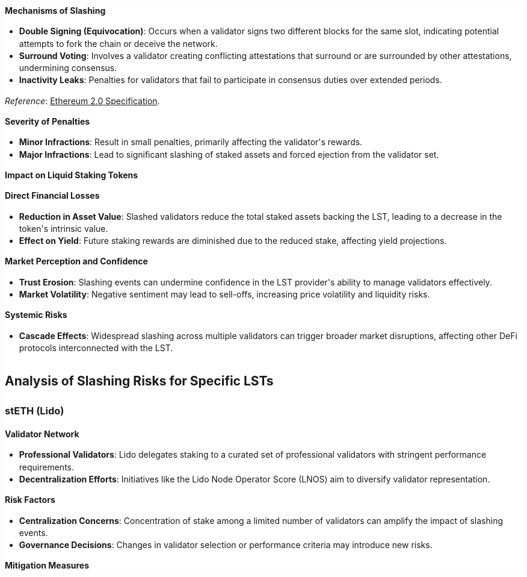 **Mechanisms of Slashing**

* **Double Signing (Equivocation)**: Occurs when a validator signs two different blocks for the same slot, indicating potential attempts to fork the chain or deceive the network.
* **Surround Voting**: Involves a validator creating conflicting attestations that surround or are surrounded by other attestations, undermining consensus.
* **Inactivity Leaks**: Penalties for validators that fail to participate in consensus duties over extended periods.

_Reference_: [Ethereum 2.0 Specification](https://github.com/ethereum/consensus-specs).

**Severity of Penalties**

* **Minor Infractions**: Result in small penalties, primarily affecting the validator's rewards.
* **Major Infractions**: Lead to significant slashing of staked assets and forced ejection from the validator set.

**Impact on Liquid Staking Tokens**

**Direct Financial Losses**

* **Reduction in Asset Value**: Slashed validators reduce the total staked assets backing the LST, leading to a decrease in the token's intrinsic value.
* **Effect on Yield**: Future staking rewards are diminished due to the reduced stake, affecting yield projections.

**Market Perception and Confidence**

* **Trust Erosion**: Slashing events can undermine confidence in the LST provider's ability to manage validators effectively.
* **Market Volatility**: Negative sentiment may lead to sell-offs, increasing price volatility and liquidity risks.

**Systemic Risks**

* **Cascade Effects**: Widespread slashing across multiple validators can trigger broader market disruptions, affecting other DeFi protocols interconnected with the LST.

## **Analysis of Slashing Risks for Specific LSTs**

### **stETH (Lido)**

**Validator Network**

* **Professional Validators**: Lido delegates staking to a curated set of professional validators with stringent performance requirements.
* **Decentralization Efforts**: Initiatives like the Lido Node Operator Score (LNOS) aim to diversify validator representation.

**Risk Factors**

* **Centralization Concerns**: Concentration of stake among a limited number of validators can amplify the impact of slashing events.
* **Governance Decisions**: Changes in validator selection or performance criteria may introduce new risks.

**Mitigation Measures**
